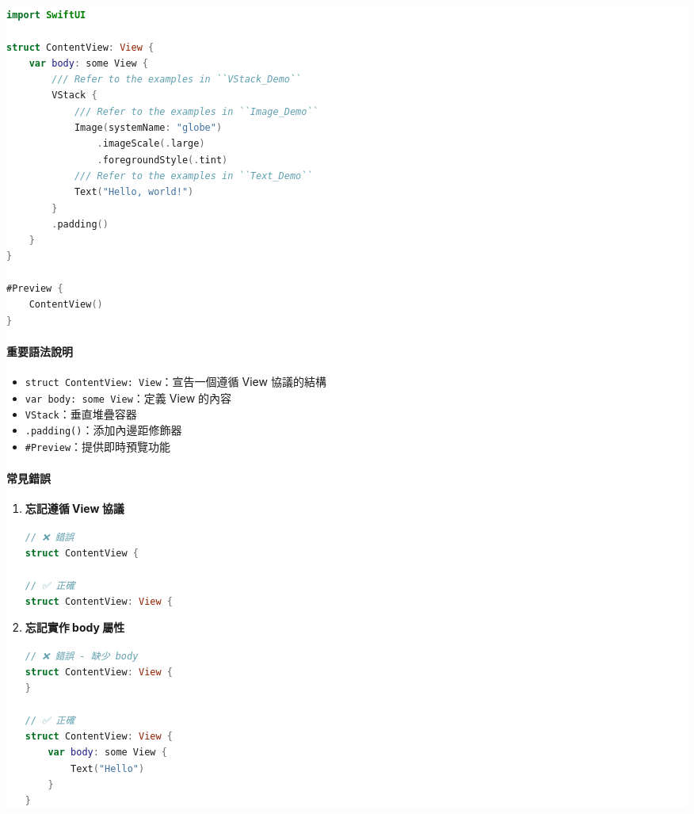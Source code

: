 ```swift
import SwiftUI

struct ContentView: View {
    var body: some View {
        /// Refer to the examples in ``VStack_Demo``
        VStack {
            /// Refer to the examples in ``Image_Demo``
            Image(systemName: "globe")
                .imageScale(.large)
                .foregroundStyle(.tint)
            /// Refer to the examples in ``Text_Demo``
            Text("Hello, world!")
        }
        .padding()
    }
}

#Preview {
    ContentView()
}
```

#### 重要語法說明
- `struct ContentView: View`：宣告一個遵循 View 協議的結構
- `var body: some View`：定義 View 的內容
- `VStack`：垂直堆疊容器
- `.padding()`：添加內邊距修飾器
- `#Preview`：提供即時預覽功能

#### 常見錯誤
1. **忘記遵循 View 協議**
   ```swift
   // ❌ 錯誤
   struct ContentView {
   
   // ✅ 正確
   struct ContentView: View {
   ```

2. **忘記實作 body 屬性**
   ```swift
   // ❌ 錯誤 - 缺少 body
   struct ContentView: View {
   }
   
   // ✅ 正確
   struct ContentView: View {
       var body: some View {
           Text("Hello")
       }
   }
   ```
